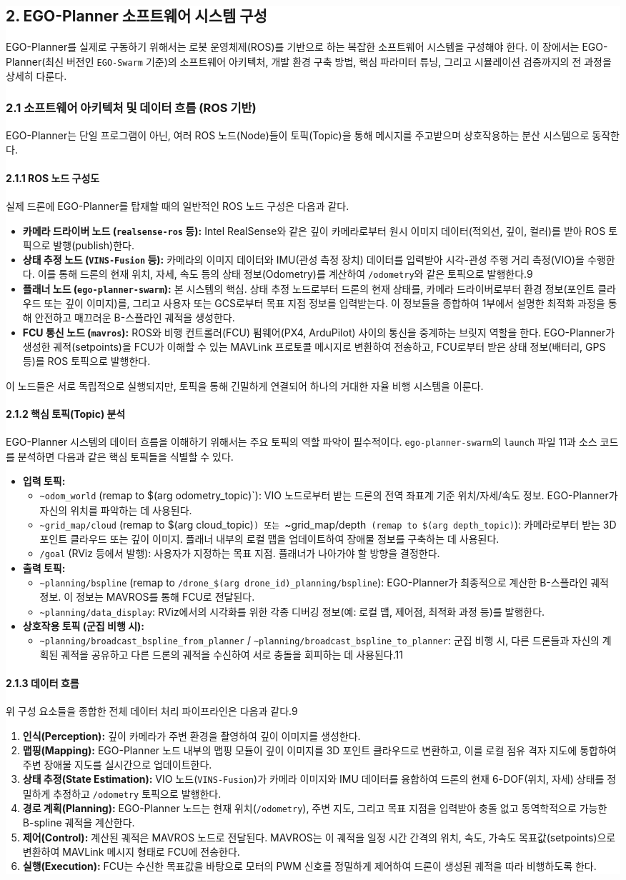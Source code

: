 ## 2.  EGO-Planner 소프트웨어 시스템 구성

EGO-Planner를 실제로 구동하기 위해서는 로봇 운영체제(ROS)를 기반으로 하는 복잡한 소프트웨어 시스템을 구성해야 한다. 이 장에서는 EGO-Planner(최신 버전인 `EGO-Swarm` 기준)의 소프트웨어 아키텍처, 개발 환경 구축 방법, 핵심 파라미터 튜닝, 그리고 시뮬레이션 검증까지의 전 과정을 상세히 다룬다.

### 2.1  소프트웨어 아키텍처 및 데이터 흐름 (ROS 기반)

EGO-Planner는 단일 프로그램이 아닌, 여러 ROS 노드(Node)들이 토픽(Topic)을 통해 메시지를 주고받으며 상호작용하는 분산 시스템으로 동작한다.

#### 2.1.1 ROS 노드 구성도

실제 드론에 EGO-Planner를 탑재할 때의 일반적인 ROS 노드 구성은 다음과 같다.

- **카메라 드라이버 노드 (`realsense-ros` 등):** Intel RealSense와 같은 깊이 카메라로부터 원시 이미지 데이터(적외선, 깊이, 컬러)를 받아 ROS 토픽으로 발행(publish)한다.
- **상태 추정 노드 (`VINS-Fusion` 등):** 카메라의 이미지 데이터와 IMU(관성 측정 장치) 데이터를 입력받아 시각-관성 주행 거리 측정(VIO)을 수행한다. 이를 통해 드론의 현재 위치, 자세, 속도 등의 상태 정보(Odometry)를 계산하여 `/odometry`와 같은 토픽으로 발행한다.9
- **플래너 노드 (`ego-planner-swarm`):** 본 시스템의 핵심. 상태 추정 노드로부터 드론의 현재 상태를, 카메라 드라이버로부터 환경 정보(포인트 클라우드 또는 깊이 이미지)를, 그리고 사용자 또는 GCS로부터 목표 지점 정보를 입력받는다. 이 정보들을 종합하여 1부에서 설명한 최적화 과정을 통해 안전하고 매끄러운 B-스플라인 궤적을 생성한다.
- **FCU 통신 노드 (`mavros`):** ROS와 비행 컨트롤러(FCU) 펌웨어(PX4, ArduPilot) 사이의 통신을 중계하는 브릿지 역할을 한다. EGO-Planner가 생성한 궤적(setpoints)을 FCU가 이해할 수 있는 MAVLink 프로토콜 메시지로 변환하여 전송하고, FCU로부터 받은 상태 정보(배터리, GPS 등)를 ROS 토픽으로 발행한다.

이 노드들은 서로 독립적으로 실행되지만, 토픽을 통해 긴밀하게 연결되어 하나의 거대한 자율 비행 시스템을 이룬다.

#### 2.1.2 핵심 토픽(Topic) 분석

EGO-Planner 시스템의 데이터 흐름을 이해하기 위해서는 주요 토픽의 역할 파악이 필수적이다. `ego-planner-swarm`의 `launch` 파일 11과 소스 코드를 분석하면 다음과 같은 핵심 토픽들을 식별할 수 있다.

- **입력 토픽:**
  - `~odom_world` (remap to $(arg odometry_topic)`): VIO 노드로부터 받는 드론의 전역 좌표계 기준 위치/자세/속도 정보. EGO-Planner가 자신의 위치를 파악하는 데 사용된다.
  - `~grid_map/cloud` (remap to $(arg cloud_topic)`) 또는 `~grid_map/depth` (remap to $(arg depth_topic)`): 카메라로부터 받는 3D 포인트 클라우드 또는 깊이 이미지. 플래너 내부의 로컬 맵을 업데이트하여 장애물 정보를 구축하는 데 사용된다.
  - `/goal` (RViz 등에서 발행): 사용자가 지정하는 목표 지점. 플래너가 나아가야 할 방향을 결정한다.
- **출력 토픽:**
  - `~planning/bspline` (remap to `/drone_$(arg drone_id)_planning/bspline`): EGO-Planner가 최종적으로 계산한 B-스플라인 궤적 정보. 이 정보는 MAVROS를 통해 FCU로 전달된다.
  - `~planning/data_display`: RViz에서의 시각화를 위한 각종 디버깅 정보(예: 로컬 맵, 제어점, 최적화 과정 등)를 발행한다.
- **상호작용 토픽 (군집 비행 시):**
  - `~planning/broadcast_bspline_from_planner` / `~planning/broadcast_bspline_to_planner`: 군집 비행 시, 다른 드론들과 자신의 계획된 궤적을 공유하고 다른 드론의 궤적을 수신하여 서로 충돌을 회피하는 데 사용된다.11

#### 2.1.3 데이터 흐름

위 구성 요소들을 종합한 전체 데이터 처리 파이프라인은 다음과 같다.9

1. **인식(Perception):** 깊이 카메라가 주변 환경을 촬영하여 깊이 이미지를 생성한다.
2. **맵핑(Mapping):** EGO-Planner 노드 내부의 맵핑 모듈이 깊이 이미지를 3D 포인트 클라우드로 변환하고, 이를 로컬 점유 격자 지도에 통합하여 주변 장애물 지도를 실시간으로 업데이트한다.
3. **상태 추정(State Estimation):** VIO 노드(`VINS-Fusion`)가 카메라 이미지와 IMU 데이터를 융합하여 드론의 현재 6-DOF(위치, 자세) 상태를 정밀하게 추정하고 `/odometry` 토픽으로 발행한다.
4. **경로 계획(Planning):** EGO-Planner 노드는 현재 위치(`/odometry`), 주변 지도, 그리고 목표 지점을 입력받아 충돌 없고 동역학적으로 가능한 B-spline 궤적을 계산한다.
5. **제어(Control):** 계산된 궤적은 MAVROS 노드로 전달된다. MAVROS는 이 궤적을 일정 시간 간격의 위치, 속도, 가속도 목표값(setpoints)으로 변환하여 MAVLink 메시지 형태로 FCU에 전송한다.
6. **실행(Execution):** FCU는 수신한 목표값을 바탕으로 모터의 PWM 신호를 정밀하게 제어하여 드론이 생성된 궤적을 따라 비행하도록 한다.
